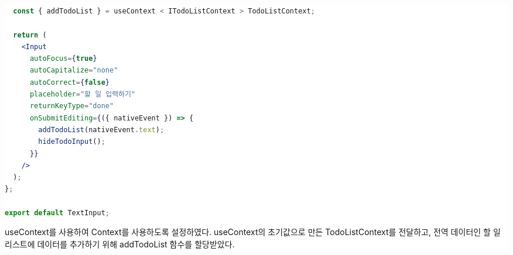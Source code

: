 ```jsx
  const { addTodoList } = useContext < ITodoListContext > TodoListContext;

  return (
    <Input
      autoFocus={true}
      autoCapitalize="none"
      autoCorrect={false}
      placeholder="할 일 입력하기"
      returnKeyType="done"
      onSubmitEditing={({ nativeEvent }) => {
        addTodoList(nativeEvent.text);
        hideTodoInput();
      }}
    />
  );
};

export default TextInput;
```

useContext를 사용하여 Context를 사용하도록 설정하였다. useContext의 초기값으로 만든 TodoListContext를 전달하고, 전역 데이터인 할 일 리스트에 데이터를 추가하기 위해 addTodoList 함수를 할당받았다.
